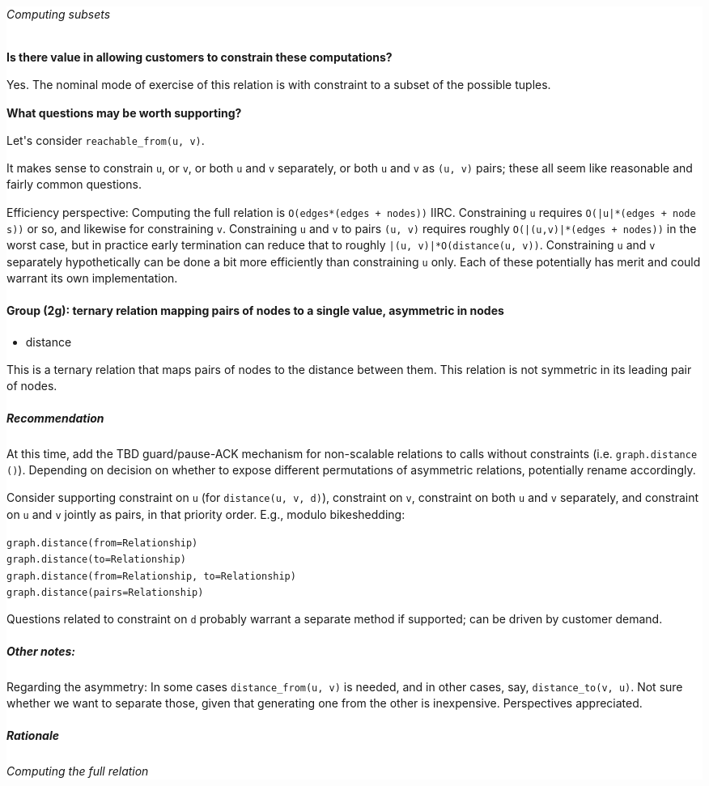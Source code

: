 ###### Computing subsets

**Is there value in allowing customers to constrain these computations?**

Yes. The nominal mode of exercise of this relation is with constraint to a subset of the possible tuples.

**What questions may be worth supporting?**

Let's consider `reachable_from(u, v)`.

It makes sense to constrain `u`, or `v`, or both `u` and `v` separately, or both `u` and `v` as `(u, v)` pairs; these all seem like reasonable and fairly common questions.

Efficiency perspective: Computing the full relation is `O(edges*(edges + nodes))` IIRC. Constraining `u` requires `O(|u|*(edges + nodes))` or so, and likewise for constraining `v`. Constraining `u` and `v` to pairs `(u, v)` requires roughly `O(|(u,v)|*(edges + nodes))` in the worst case, but in practice early termination can reduce that to roughly `|(u, v)|*O(distance(u, v))`. Constraining `u` and `v` separately hypothetically can be done a bit more efficiently than constraining `u` only. Each of these potentially has merit and could warrant its own implementation.

#### Group (2g): ternary relation mapping pairs of nodes to a single value, asymmetric in nodes
- distance

This is a ternary relation that maps pairs of nodes to the distance between them. This relation is not symmetric in its leading pair of nodes.

##### Recommendation

At this time, add the TBD guard/pause-ACK mechanism for non-scalable relations to calls without constraints (i.e. `graph.distance()`). Depending on decision on whether to expose different permutations of asymmetric relations, potentially rename accordingly.

Consider supporting constraint on `u` (for `distance(u, v, d)`), constraint on `v`, constraint on both `u` and `v` separately, and constraint on `u` and `v` jointly as pairs, in that priority order. E.g., modulo bikeshedding:
```
graph.distance(from=Relationship)
graph.distance(to=Relationship)
graph.distance(from=Relationship, to=Relationship)
graph.distance(pairs=Relationship)
```

Questions related to constraint on `d` probably warrant a separate method if supported; can be driven by customer demand.

##### Other notes:

Regarding the asymmetry: In some cases `distance_from(u, v)` is needed, and in other cases, say, `distance_to(v, u)`. Not sure whether we want to separate those, given that generating one from the other is inexpensive. Perspectives appreciated.

##### Rationale

###### Computing the full relation
